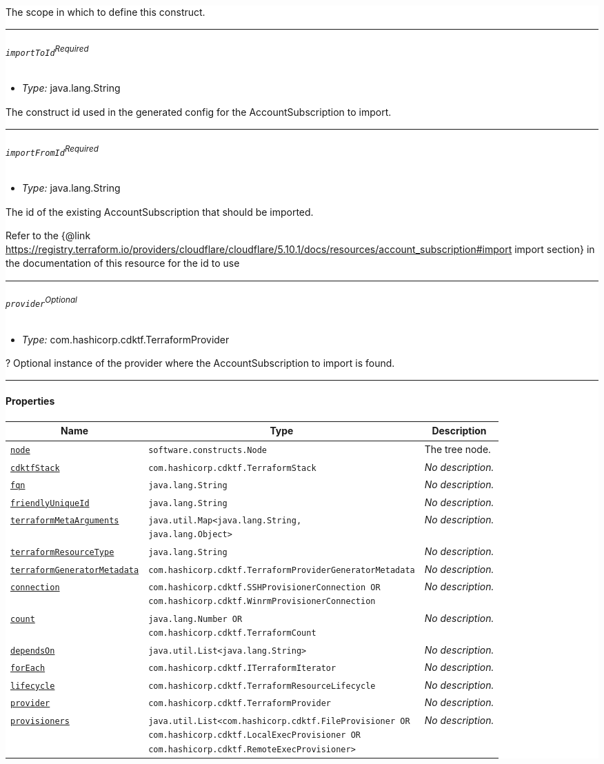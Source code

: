 The scope in which to define this construct.

---

###### `importToId`<sup>Required</sup> <a name="importToId" id="@cdktf/provider-cloudflare.accountSubscription.AccountSubscription.generateConfigForImport.parameter.importToId"></a>

- *Type:* java.lang.String

The construct id used in the generated config for the AccountSubscription to import.

---

###### `importFromId`<sup>Required</sup> <a name="importFromId" id="@cdktf/provider-cloudflare.accountSubscription.AccountSubscription.generateConfigForImport.parameter.importFromId"></a>

- *Type:* java.lang.String

The id of the existing AccountSubscription that should be imported.

Refer to the {@link https://registry.terraform.io/providers/cloudflare/cloudflare/5.10.1/docs/resources/account_subscription#import import section} in the documentation of this resource for the id to use

---

###### `provider`<sup>Optional</sup> <a name="provider" id="@cdktf/provider-cloudflare.accountSubscription.AccountSubscription.generateConfigForImport.parameter.provider"></a>

- *Type:* com.hashicorp.cdktf.TerraformProvider

? Optional instance of the provider where the AccountSubscription to import is found.

---

#### Properties <a name="Properties" id="Properties"></a>

| **Name** | **Type** | **Description** |
| --- | --- | --- |
| <code><a href="#@cdktf/provider-cloudflare.accountSubscription.AccountSubscription.property.node">node</a></code> | <code>software.constructs.Node</code> | The tree node. |
| <code><a href="#@cdktf/provider-cloudflare.accountSubscription.AccountSubscription.property.cdktfStack">cdktfStack</a></code> | <code>com.hashicorp.cdktf.TerraformStack</code> | *No description.* |
| <code><a href="#@cdktf/provider-cloudflare.accountSubscription.AccountSubscription.property.fqn">fqn</a></code> | <code>java.lang.String</code> | *No description.* |
| <code><a href="#@cdktf/provider-cloudflare.accountSubscription.AccountSubscription.property.friendlyUniqueId">friendlyUniqueId</a></code> | <code>java.lang.String</code> | *No description.* |
| <code><a href="#@cdktf/provider-cloudflare.accountSubscription.AccountSubscription.property.terraformMetaArguments">terraformMetaArguments</a></code> | <code>java.util.Map<java.lang.String, java.lang.Object></code> | *No description.* |
| <code><a href="#@cdktf/provider-cloudflare.accountSubscription.AccountSubscription.property.terraformResourceType">terraformResourceType</a></code> | <code>java.lang.String</code> | *No description.* |
| <code><a href="#@cdktf/provider-cloudflare.accountSubscription.AccountSubscription.property.terraformGeneratorMetadata">terraformGeneratorMetadata</a></code> | <code>com.hashicorp.cdktf.TerraformProviderGeneratorMetadata</code> | *No description.* |
| <code><a href="#@cdktf/provider-cloudflare.accountSubscription.AccountSubscription.property.connection">connection</a></code> | <code>com.hashicorp.cdktf.SSHProvisionerConnection OR com.hashicorp.cdktf.WinrmProvisionerConnection</code> | *No description.* |
| <code><a href="#@cdktf/provider-cloudflare.accountSubscription.AccountSubscription.property.count">count</a></code> | <code>java.lang.Number OR com.hashicorp.cdktf.TerraformCount</code> | *No description.* |
| <code><a href="#@cdktf/provider-cloudflare.accountSubscription.AccountSubscription.property.dependsOn">dependsOn</a></code> | <code>java.util.List<java.lang.String></code> | *No description.* |
| <code><a href="#@cdktf/provider-cloudflare.accountSubscription.AccountSubscription.property.forEach">forEach</a></code> | <code>com.hashicorp.cdktf.ITerraformIterator</code> | *No description.* |
| <code><a href="#@cdktf/provider-cloudflare.accountSubscription.AccountSubscription.property.lifecycle">lifecycle</a></code> | <code>com.hashicorp.cdktf.TerraformResourceLifecycle</code> | *No description.* |
| <code><a href="#@cdktf/provider-cloudflare.accountSubscription.AccountSubscription.property.provider">provider</a></code> | <code>com.hashicorp.cdktf.TerraformProvider</code> | *No description.* |
| <code><a href="#@cdktf/provider-cloudflare.accountSubscription.AccountSubscription.property.provisioners">provisioners</a></code> | <code>java.util.List<com.hashicorp.cdktf.FileProvisioner OR com.hashicorp.cdktf.LocalExecProvisioner OR com.hashicorp.cdktf.RemoteExecProvisioner></code> | *No description.* |